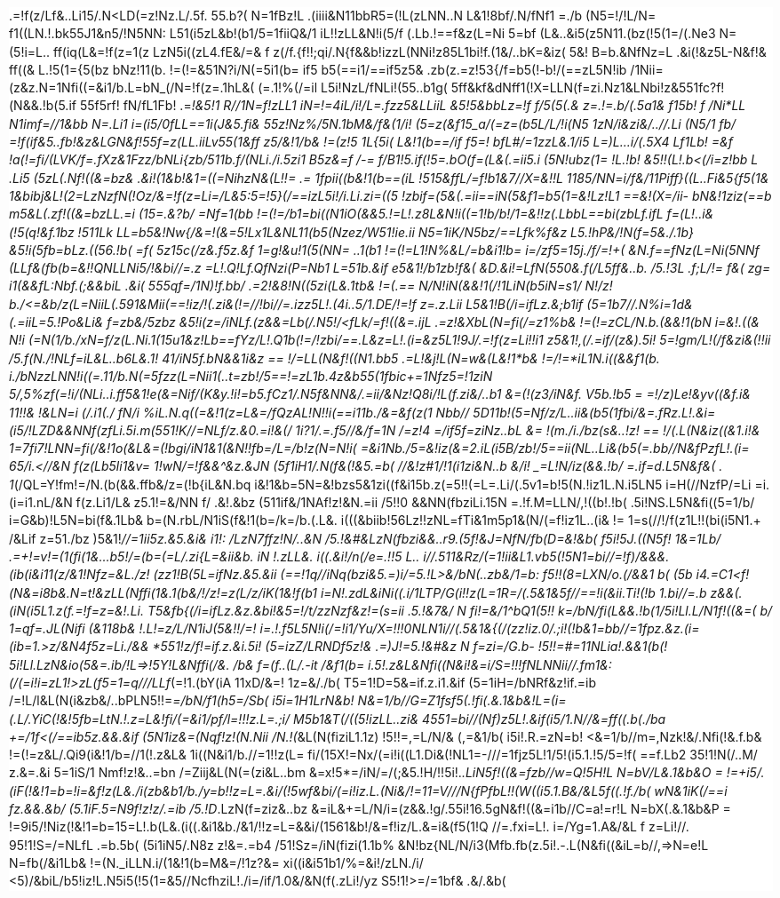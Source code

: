 .=!f(z/Lf&..Li15/.N<LD(=z!Nz.L/.5f.  55.b?( N=1fBz!L .(iiii&N11bbR5=(!L(zLNN..N L&1!8bf/.N/fNf1 =./b (N5=!/!L/N= f1((LN.!.bk55J1&n5/!N5NN: L51(i5zL&b!(b1/5=1fiiQ&/1 iL!!zLL&N!i(5/f (.Lb.!==f&z(L=Ni 5=bf (L&..&i5(z5N11.(bz(!5(1=/(.Ne3 N=(5!i=L.. ff(iq(L&=!f(z=1(z LzN5i((zL4.fE&/=& f z(/f.{f!!;qi/.N{f&&b!izzL(NNi!z85L1bi!f.(1&/..bK=&iz( 5&! B=b.&NfNz=L .&i(!&z5L-N&f!& ff((& L.!5(1={5(bz bNz!11(b. !=(!=&51N?i/N(=5i1(b= if5 b5(==i1/==if5z5& .zb(z.=z!53{/f=b5(!-b!/(==zL5N!ib /1Nii=(z&z.N=1Nfi((=&i1/b.L=bN_(/N=!f(z=.1hL&( (=.1!%(/=il L5i!NzL/fNLi!(55..b1g( 5ff&kf&dNff1(!X=LLN(f=zi.Nz1&LNbi!z&551fc?f!(N&&.!b(5.if 55f5rf! fN/fL1Fb! .=_!&5!1 R//1N=f!zLL1 iN=!=4iL/i!/L=.fzz5&LLiiL &5!5&bbLz=!f f/5(5(.& z=.!=._b/(.5a1& f15b! f /Ni*LL N1imf=//1&bb N=.Li1 i=(i5/0fLL==1i(J&5.fi& 55z!Nz%/5N.1bM&/f&(1/i! (5=z(&f15_a/(=z=(b5L/L/!i(N5 1zN/i&zi&/..//.Li (N5/1 fb/ =!f(if&5..fb!&z&LGN&f!55f=z(LL.iiLv55(1&ff z5/&!1/b& !=(z!5 1L{5i( L&!1(b==/if f5=! bfL#/=1zzL&.1/i5 L=)L...i/(.5X4 Lf1Lb!  =&f !a(!=fi/(LVK/f=.fXz&1Fzz/bNLi{zb/511b.f/(NLi./i.5zi1 B5z&=f /-= f/B1_!5.if(!5=.bO(f=(L&(.=ii5.i  (5N!ubz(1= !L.!b! &5!!(L!.b<(/i=z!bb L .Li5 (5zL(.Nf!((&=bz& .&i!(1&b!&1=((=NihzN&(L!!= .= 1fpii((b&!1(b==(iL !515&ffL/=f!b1&7//X=&!!L 1185/NN=i/f&/11Piff}((L..Fi&5{f5(1& 1&bibj&L!(2=LzNzfN(!Oz/&=!f(z=Li=/L&5:5=!5}(/==izL5i!/i.Li.zi=((5 !zbif=(5&(.=ii==iN(5&f1=b5(1=&!Lz!L1 ==&!(X=/ii- bN&!1ziz(==b  m5&L(.zf!((&=bzLL.=i (15=.&?b/ =Nf=1(bb !=(!=/b1=bi((N1iO(&&5.!=L!.z8L&N!i((=1!b/b!/1=&!!z(.LbbL==bi(zbLf.ifL f=(L!..i&(!5(q!&f.1bz !511Lk LL=b5&!Nw{/&=!(&=5!Lx1L&NL11(b5(Nzez/W51!ie.ii N5=1iK/N5bz/==Lfk%f&z L5.!hP&/!N(f=5&./.1b} &5!i(5fb=bLz.((56.!b( =f(  5z15c(/z&.f5z.&f 1=g!&u!1(5(NN= ..1(b1 !=(!=L1!N%&L/=b&i1!b= i=/zf5=15j./f/=!+( &N.f==fNz(L=Ni(5NNf (LLf&(fb(b=&!!QNLLNi5/!&bi//=.z =L!.Q!Lf.QfNzi(P=Nb1 L=51b.&if e5&1!/b1zb!f&( &D.&i!=LfN(550&.f(/L5ff&..b. /5.!3L .f;L/!= f&( zg= i1(&&fL:Nbf.(;&&biL .&i(  555qf=/1N)!f.bb/ .=2!&8!N((5zi(L&.1tb& !=(.== N/N!iN(&&!1(/!1LiN(b5iN=s1/ N!/z! b./<=&b/z(L=NiiL(.591&Mii(==!iz/!(.zi&(!=//!bi//=.izz5L!.(4i..5/1.DE/!=!f z=.z.Lii L5&1!B(/i=ifLz.&;b1if (5=1b7//.N%i=1d&(.=iiL=5.!Po&Li& f=zb&/5zbz &5!i(z=/iNLf.(z&&=Lb(/.N5!/<fLk/=f!((&=.ijL .=z!&XbL(N=fi(/=z1%b& !=(!=zCL/N.b.(&&!1(bN i=&!.((& N!i (=N(1/b./xN=f/z(L.Ni.1(15u1&z!Lb==fYz/L!.Q1b(!=/!zbi/==.L&z=L!.(i=&z5L1!9J/.=!f(z=Li!!i1 z5&1!,(/.=if/(z&).5i!  5=!gm/L!(/f&zi&(!!ii /5.f(N./!NLf=iL&L..b6L&.1! 41/iN5f.bN&&1i&z == !/=LL(N&f!((N1.bb5 .=L!&j!L(N=w&(L&!1*b& !=/!=*iL1N.i((&&f1(b. i./bNzzLNN!i((=.11/b.N(=5fzz(L=Nii1(..t=zb!/5==!=zL1b.4z&b55(1fbic+=1Nfz5=!1ziN  5/,5%zf(=!i/(NLi..i.ff5&1!e(&=Nif/(K&y.!i!=b5.fCz1/.N5f&NN&/.=ii/&Nz!Q8i/!L(f.zi&/..b1 &=(!(z3/iN&f. V5b.!b5 = =!/z)Le!&yv((&f.i&  11!!& !&LN=i (/.i1(./ fN/i %iL.N.q((=&!1(z=L&=/fQzAL!N!!i(==i11b./&=&f(z(1 Nbb// 5D11b!(5=Nf/z/L..ii&(b5(1fbi/&=.fRz.L!.&i=(i5/!LZD&&NNf(zfLi.5i.m(551!K//=NLf/z.&0.=i!&(/ 1i?1/.=.f5//&/f=1N /=z!4 =/if5f=ziNz..bL &= !(m./i./bz(s&..!z! == !/(.L(N&iz((&1.i!& 1=7fi7!LNN=fi(/&!1o(&L&=(!bgi/iN1&1(&N!!fb=/L=/b!z(N=N!i( =&i1Nb./5=&!iz(&=2.iL(i5B/zb!/5==ii(NL..Li&(b5(=.bb//N&fPzfL!.(i= 65/i.<//&N f(z(Lb5li1&v= 1!wN/=!*f&&^&z.&JN (5f1iH1/.N(f&(!&5.=b( //&!z#1/!1(i1zi&N..b  &/i! _=L!N/iz(*&&.!b/ =.if=d.L5N&f&( . 1_(/QL=Y!fm!=/N.(b(&&.ffb&/z=(!b{iL&N.bq i&!1&b=5N=&!bzs5&1zi((f&i15b.z(=5!!(=L=.Li/(.5v1=b!5(N.!iz1L.N.i5LN5 i=H(//NzfP/=Li =i.(i=i1.nL/&N f(z.Li1/L& z5.1!=&/NN f/ .&!.&bz (511if&/1NAf!z!&N.=ii /5!!0 &&NN(fbziLi.15N =.!f.M=LLN/,!((b!.!b( .5i!NS.L5N&fi((5=1/b/ i=G&b)!L5N=bi(f&.1Lb& b=(N.rbL/N1iS(f&!1(b=/k=/b.(.L&. i(((&biib!56Lz!!zNL=fTi&1m5p1&(N/(=f!iz1L..(i& != 1=s(//!/f(z1L!!(bi(i5N1.+ /&Lif z=51./bz )5&1!_//=1ii5z.&5.&i&  i1!: /LzN7ffz!N/..&N /5.!&#&LzN(fbzi&&..r9.(5f!&J=NfN/fb(D=&!&b( f5i!5J.((N5f! 1&=1Lb/ .=+!=v!=(1(fi(1&...b5!/=(b=(=L/.zi{L=&ii&b. iN !.zLL&. i((.&i!/n(/e=.!!5 L.. i//.511&Rz/(=1!ii&L1.vb5(!5N1=bi//=!f)/&&&.(ib(i&i11(z/&1!Nfz=&L./z! (zz1!B(5L=ifNz.&5.&ii (==!1q//iNq(bzi&5.=)i/=5.!L>&/bN(..zb&/1=b: f5!!(8=LXN/o.(/&&1 b( (5b i4.=C1<f!(N&=i8b&.N=t!&zLL(Nffi(1&.1(b&/!/z!=z(L/z/iK(1&!f(b1 i=N!.zdL&iNi((.i/1LTP/G(i!!z(L=1R=/(.5&1&5f//==!i(&ii.Ti!(!b 1.bi//=.b z&&(.(iN(i5L1.z(f.=!f=z=&!.Li. T5&fb{(/i=ifLz.&z.&bi!&5=!/t/zzNzf&z!=(s=ii .5.!&7&/ N fi!=&/1^bQ1(5!! k=/bN/fi(L&&.!b(1/5i!Ll.L/N1f!((&=( b/ 1=qf=.JL(Nifi (&118b& !.L!=z/L/N1iJ(5&!!/=! i=.!.f5L5N!i(/=!i1/Yu/X=!!!0NLN1i//(.5&1&{(/(zz!iz.0/.;i!(!b&1=bb//=1fpz.&z.(i=(ib=1.>z/&N4f5z=Li./&& *551!z/f!=if.z.&i.5i! (5=izZ/LRNDf5z!& .=)J!=5.!&#&z N f=zi=/G.b- !5!!=#=11NLia!.&&1(b(! 5i!Ll.LzN&io(5&=.ib/!L=>!5Y!L&Nffi(/&. /b& f=(f..(L/.-it /&f1(b= i.5!.z&L&Nfi((N&i!&=i/S=!!!fNLNNii//.fm1&:(/(=i!i=zL1!>zL(f5=1=q///LLf_(=!1.(bY(iA 11xD/&=! 1z=&/./b( T5=1!D=5&=if.z.i1.&if (5=1iH=/bNRf&z!if.=ib /=!L/l&L(N(i&zb&/..bPLN5!!=_=/bN/f1(h5=/Sb( i5i=1H1LrN&b! N&=1/b//G=Z1fsf5(.!fi(.&.1&b&!L=(i=(.L/.YiC(!&!5fb=LtN.!.z=L&!fi/(=&i1/pf/l=!!!z.L=.;i/ M5b1&T(/((5!izLL..zi& 4551=bi//(Nf)z5L!.&if(i5/1.N//&=ff((.b(./ba +=/1f<(/==ib5z.&&.&if (5N1iz&=(Nqf!z!(N.Nii /N.!(_&L(N(fiziL1.1z) !5!!=,=L/N/& (,=&1/b( i5i!.R.=zN=b! <&=1/b//m=,Nzk!&/.Nfi(!&.f.b& !=(!=z&L/.Qi9(i&!1/b=//1(!.z&L& 1i((N&i1/b.//=1!!z(L= fi/(15X!=Nx/(=i!i((L1.Di&(!NL1=-///=1fjz5L!1/5!(i5.1.!5/5=!f( ==f.Lb2 35!1!N(/..M/ z.&=.&i   5=1iS/1 Nmf!z!&..=bn /=Ziij&L(N(=(zi&L..bm &=x!5*=/iN/=/(;&5.!H/!!5i!._.LiN5f!((&=fzb//w=Q!5H!L N=bV/L&.1&b&O = !=+i5/.(iF(!&!1=b=!i=&f!z(L&./i(zb&b1/b./y=b!!z=L=.&i/(!5wf&bi/(=i!iz.L.(Ni&/!=11=V///N{fPfbL!!(W((i5.1.B&/&L5f((.!f./b( wN&1iK(/==i fz.&&.&b/ (5.1iF.5=N9f!z!z/.=ib /5.!D_.LzN(f=ziz&..bz &=iL&+=L/N/i=(z&&.!g/.55i!16.5gN&f!((&=i1b//C=a!=r!L N=bX(.&.1&b&P = !=9i5/!Niz(!&!1=b=15=L!.b(L&.(i((.&i1&b./&1/!!z=L=&&i/(1561&b!/&=f!iz/L.&=i&(f5(1!Q //=.fxi=L!. i=/Yg=1.A&/&L f z=Li!//. 95!1!S=/=NLfL .=b.5b( (5i1iN5/.N8z z!&=.=b4 /51!Sz=/iN(fizi(1.1b% &N!bz{NL/N/i3(Mfb.fb(z.5i!.-.L(N&fi((&iL=b//,=>N=e!L N=fb(/&i1Lb& !=(N._iLLN.i/(1&!1(b=M&=/!1z?&= xi((i&i51b1/%=&i!/zLN./i/ <5)/&biL/b5!iz!L.N5i5(!5(1=&5//NcfhziL!./i=/if/1.0&/&N(f(.zLi!/yz S5!1!>=/=1bf& .&/.&b(